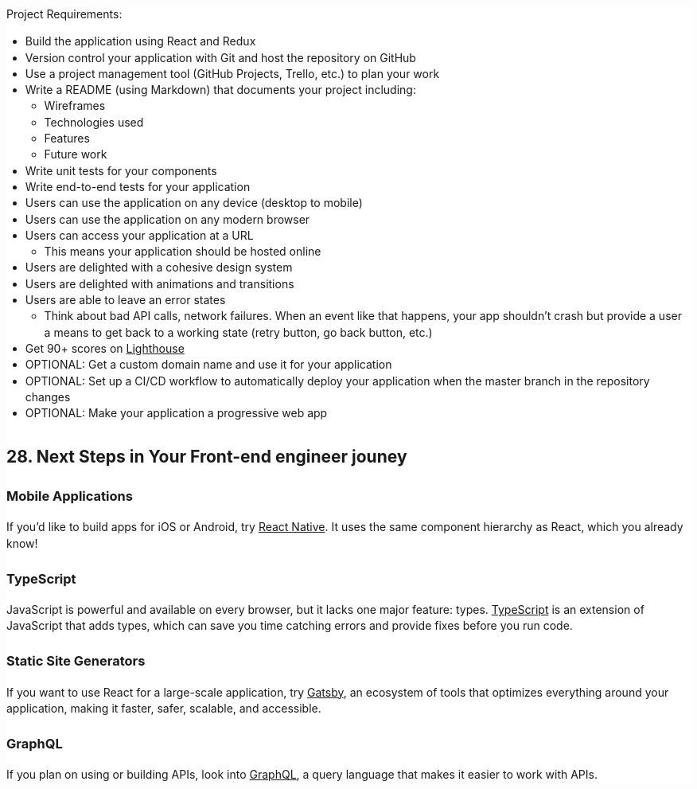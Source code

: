 Project Requirements:
- Build the application using React and Redux
- Version control your application with Git and host the repository on GitHub
- Use a project management tool (GitHub Projects, Trello, etc.) to plan your work
- Write a README (using Markdown) that documents your project including:
  - Wireframes
  - Technologies used
  - Features
  - Future work
- Write unit tests for your components
- Write end-to-end tests for your application
- Users can use the application on any device (desktop to mobile)
- Users can use the application on any modern browser
- Users can access your application at a URL
  - This means your application should be hosted online
- Users are delighted with a cohesive design system
- Users are delighted with animations and transitions
- Users are able to leave an error states
  - Think about bad API calls, network failures. When an event like that happens, your app shouldn’t crash but provide a user a means to get back to a working state (retry button, go back button, etc.)
- Get 90+ scores on [Lighthouse](https://web.dev/measure/)
- OPTIONAL: Get a custom domain name and use it for your application
- OPTIONAL: Set up a CI/CD workflow to automatically deploy your application when the master branch in the repository changes
- OPTIONAL: Make your application a progressive web app

## 28. Next Steps in Your Front-end engineer jouney
### Mobile Applications

If you’d like to build apps for iOS or Android, try [React Native](https://reactnative.dev/). It uses the same component hierarchy as React, which you already know!
### TypeScript

JavaScript is powerful and available on every browser, but it lacks one major feature: types. [TypeScript](https://www.codecademy.com/learn/learn-typescript) is an extension of JavaScript that adds types, which can save you time catching errors and provide fixes before you run code.

### Static Site Generators

If you want to use React for a large-scale application, try [Gatsby](https://www.gatsbyjs.com/), an ecosystem of tools that optimizes everything around your application, making it faster, safer, scalable, and accessible.

### GraphQL
If you plan on using or building APIs, look into [GraphQL](https://graphql.org/), a query language that makes it easier to work with APIs.




